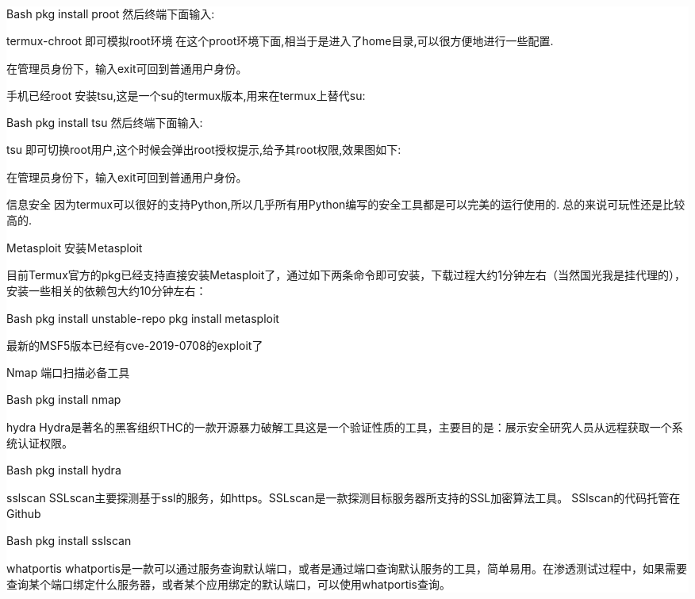 Bash
pkg install proot
然后终端下面输入:

termux-chroot
即可模拟root环境
在这个proot环境下面,相当于是进入了home目录,可以很方便地进行一些配置.


在管理员身份下，输入exit可回到普通用户身份。

手机已经root
安装tsu,这是一个su的termux版本,用来在termux上替代su:

Bash
pkg install tsu
然后终端下面输入:

tsu
即可切换root用户,这个时候会弹出root授权提示,给予其root权限,效果图如下:


在管理员身份下，输入exit可回到普通用户身份。

信息安全
因为termux可以很好的支持Python,所以几乎所有用Python编写的安全工具都是可以完美的运行使用的. 总的来说可玩性还是比较高的.

Metasploit
安装Ｍetasploit

目前Termux官方的pkg已经支持直接安装Metasploit了，通过如下两条命令即可安装，下载过程大约1分钟左右（当然国光我是挂代理的），安装一些相关的依赖包大约10分钟左右：

Bash
pkg install unstable-repo
pkg install metasploit

最新的MSF5版本已经有cve-2019-0708的exploit了

Nmap
端口扫描必备工具

Bash
pkg install nmap

hydra
Hydra是著名的黑客组织THC的一款开源暴力破解工具这是一个验证性质的工具，主要目的是：展示安全研究人员从远程获取一个系统认证权限。

Bash
pkg install hydra


sslscan
SSLscan主要探测基于ssl的服务，如https。SSLscan是一款探测目标服务器所支持的SSL加密算法工具。
SSlscan的代码托管在Github

Bash
pkg install sslscan

whatportis
whatportis是一款可以通过服务查询默认端口，或者是通过端口查询默认服务的工具，简单易用。在渗透测试过程中，如果需要查询某个端口绑定什么服务器，或者某个应用绑定的默认端口，可以使用whatportis查询。
